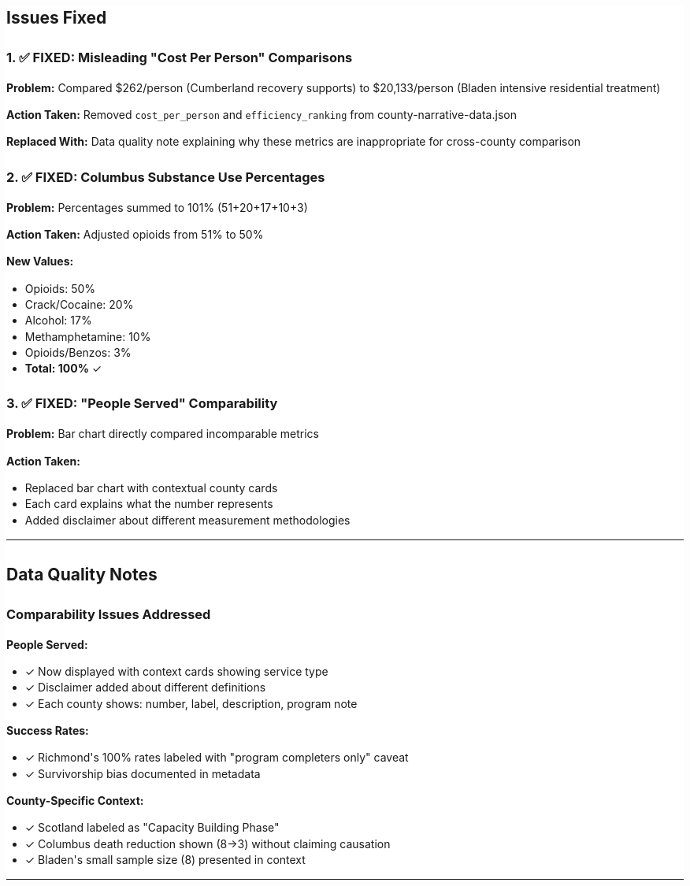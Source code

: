 
## Issues Fixed

### 1. ✅ FIXED: Misleading "Cost Per Person" Comparisons

**Problem:** Compared $262/person (Cumberland recovery supports) to $20,133/person (Bladen intensive residential treatment)

**Action Taken:** Removed `cost_per_person` and `efficiency_ranking` from county-narrative-data.json

**Replaced With:** Data quality note explaining why these metrics are inappropriate for cross-county comparison

### 2. ✅ FIXED: Columbus Substance Use Percentages

**Problem:** Percentages summed to 101% (51+20+17+10+3)

**Action Taken:** Adjusted opioids from 51% to 50%

**New Values:**
- Opioids: 50%
- Crack/Cocaine: 20%
- Alcohol: 17%
- Methamphetamine: 10%
- Opioids/Benzos: 3%
- **Total: 100%** ✓

### 3. ✅ FIXED: "People Served" Comparability

**Problem:** Bar chart directly compared incomparable metrics

**Action Taken:**
- Replaced bar chart with contextual county cards
- Each card explains what the number represents
- Added disclaimer about different measurement methodologies

---

## Data Quality Notes

### Comparability Issues Addressed

**People Served:**
- ✓ Now displayed with context cards showing service type
- ✓ Disclaimer added about different definitions
- ✓ Each county shows: number, label, description, program note

**Success Rates:**
- ✓ Richmond's 100% rates labeled with "program completers only" caveat
- ✓ Survivorship bias documented in metadata

**County-Specific Context:**
- ✓ Scotland labeled as "Capacity Building Phase"
- ✓ Columbus death reduction shown (8→3) without claiming causation
- ✓ Bladen's small sample size (8) presented in context

---